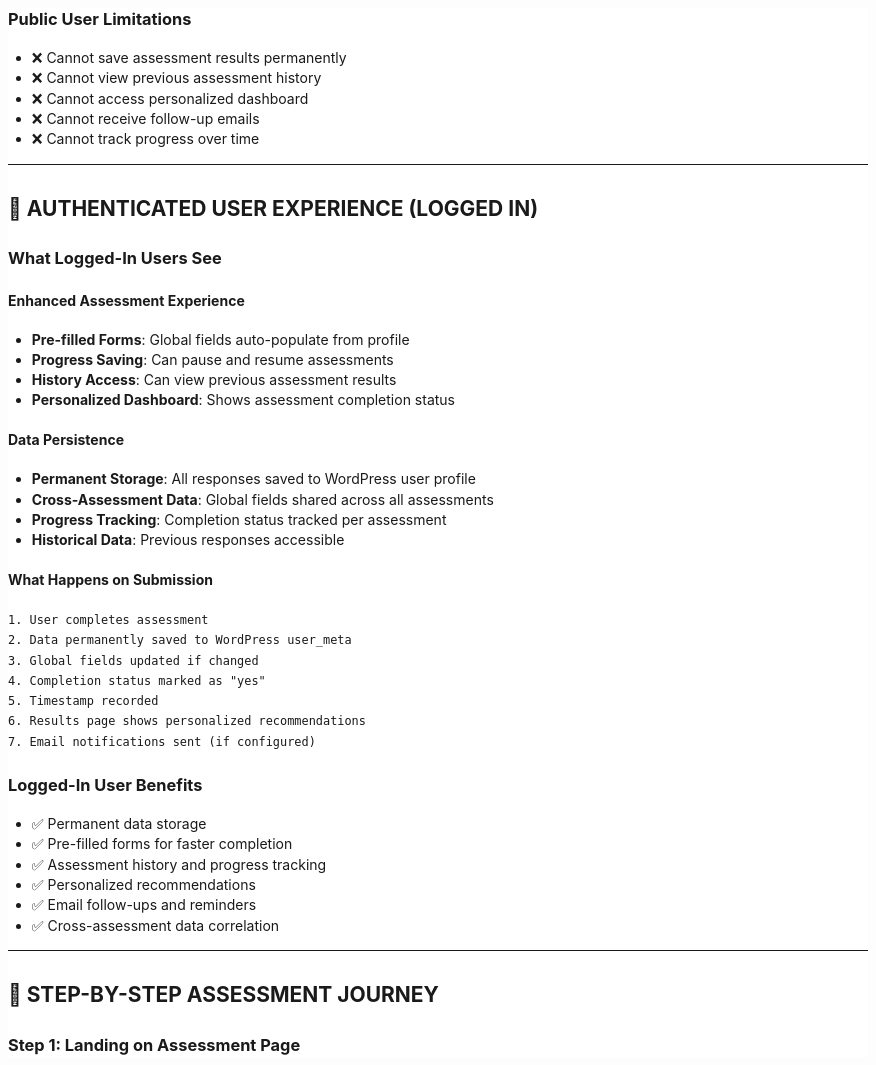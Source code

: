 ### **Public User Limitations**
- ❌ Cannot save assessment results permanently
- ❌ Cannot view previous assessment history
- ❌ Cannot access personalized dashboard
- ❌ Cannot receive follow-up emails
- ❌ Cannot track progress over time

---

## 🔐 **AUTHENTICATED USER EXPERIENCE (LOGGED IN)**

### **What Logged-In Users See**

#### **Enhanced Assessment Experience**
- **Pre-filled Forms**: Global fields auto-populate from profile
- **Progress Saving**: Can pause and resume assessments
- **History Access**: Can view previous assessment results
- **Personalized Dashboard**: Shows assessment completion status

#### **Data Persistence**
- **Permanent Storage**: All responses saved to WordPress user profile
- **Cross-Assessment Data**: Global fields shared across all assessments
- **Progress Tracking**: Completion status tracked per assessment
- **Historical Data**: Previous responses accessible

#### **What Happens on Submission**
```
1. User completes assessment
2. Data permanently saved to WordPress user_meta
3. Global fields updated if changed
4. Completion status marked as "yes"
5. Timestamp recorded
6. Results page shows personalized recommendations
7. Email notifications sent (if configured)
```

### **Logged-In User Benefits**
- ✅ Permanent data storage
- ✅ Pre-filled forms for faster completion
- ✅ Assessment history and progress tracking
- ✅ Personalized recommendations
- ✅ Email follow-ups and reminders
- ✅ Cross-assessment data correlation

---

## 📝 **STEP-BY-STEP ASSESSMENT JOURNEY**

### **Step 1: Landing on Assessment Page**
